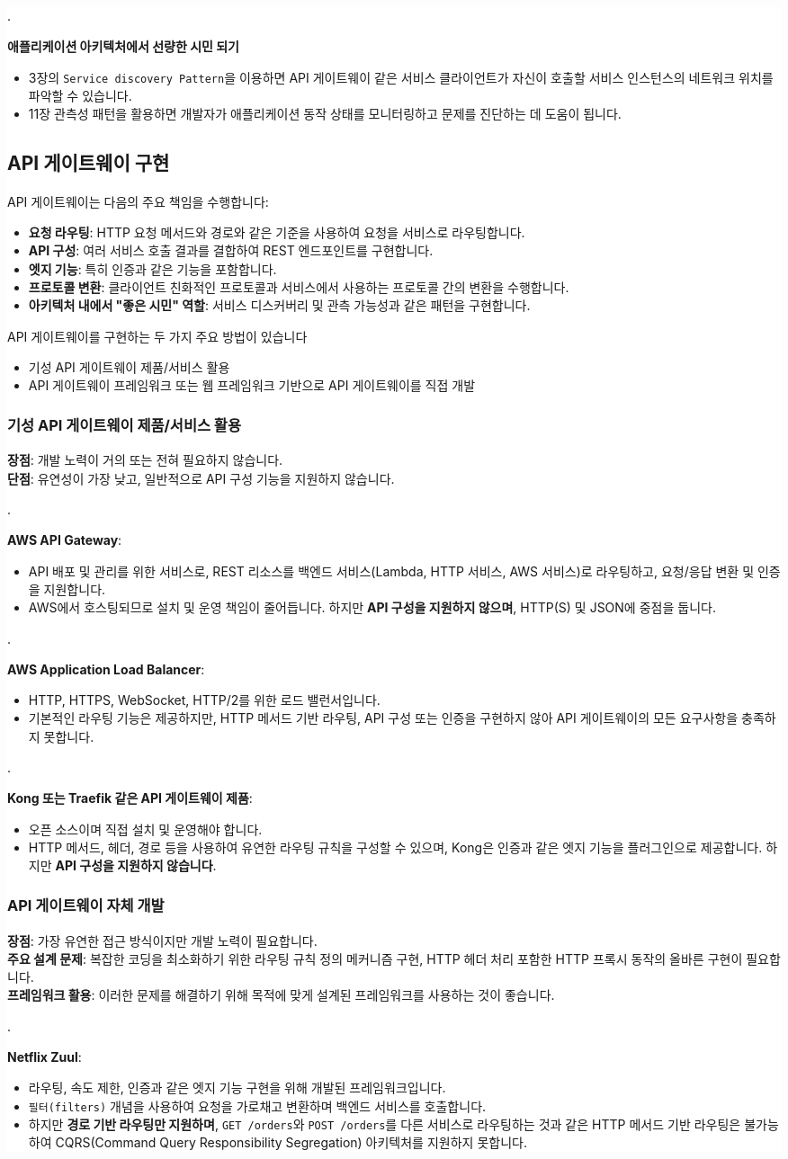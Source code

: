 .

**애플리케이션 아키텍처에서 선량한 시민 되기**
* 3장의 `Service discovery Pattern`을 이용하면 API 게이트웨이 같은 서비스 클라이언트가 자신이 호출할 서비스 인스턴스의 네트워크 위치를 파악할 수 있습니다.
* 11장 관측성 패턴을 활용하면 개발자가 애플리케이션 동작 상태를 모니터링하고 문제를 진단하는 데 도움이 됩니다.

## API 게이트웨이 구현

API 게이트웨이는 다음의 주요 책임을 수행합니다:
* **요청 라우팅**: HTTP 요청 메서드와 경로와 같은 기준을 사용하여 요청을 서비스로 라우팅합니다.
* **API 구성**: 여러 서비스 호출 결과를 결합하여 REST 엔드포인트를 구현합니다.
* **엣지 기능**: 특히 인증과 같은 기능을 포함합니다.
* **프로토콜 변환**: 클라이언트 친화적인 프로토콜과 서비스에서 사용하는 프로토콜 간의 변환을 수행합니다.
* **아키텍처 내에서 "좋은 시민" 역할**: 서비스 디스커버리 및 관측 가능성과 같은 패턴을 구현합니다.

API 게이트웨이를 구현하는 두 가지 주요 방법이 있습니다
* 기성 API 게이트웨이 제품/서비스 활용
* API 게이트웨이 프레임워크 또는 웹 프레임워크 기반으로 API 게이트웨이를 직접 개발

### 기성 API 게이트웨이 제품/서비스 활용

**장점**: 개발 노력이 거의 또는 전혀 필요하지 않습니다.  
**단점**: 유연성이 가장 낮고, 일반적으로 API 구성 기능을 지원하지 않습니다.

.

**AWS API Gateway**: 
* API 배포 및 관리를 위한 서비스로, REST 리소스를 백엔드 서비스(Lambda, HTTP 서비스, AWS 서비스)로 라우팅하고, 요청/응답 변환 및 인증을 지원합니다. 
* AWS에서 호스팅되므로 설치 및 운영 책임이 줄어듭니다. 하지만 **API 구성을 지원하지 않으며**, HTTP(S) 및 JSON에 중점을 둡니다.

.

**AWS Application Load Balancer**: 
* HTTP, HTTPS, WebSocket, HTTP/2를 위한 로드 밸런서입니다. 
* 기본적인 라우팅 기능은 제공하지만, HTTP 메서드 기반 라우팅, API 구성 또는 인증을 구현하지 않아 API 게이트웨이의 모든 요구사항을 충족하지 못합니다.

.

**Kong 또는 Traefik 같은 API 게이트웨이 제품**: 
* 오픈 소스이며 직접 설치 및 운영해야 합니다. 
* HTTP 메서드, 헤더, 경로 등을 사용하여 유연한 라우팅 규칙을 구성할 수 있으며, Kong은 인증과 같은 엣지 기능을 플러그인으로 제공합니다. 하지만 **API 구성을 지원하지 않습니다**.

### API 게이트웨이 자체 개발

**장점**: 가장 유연한 접근 방식이지만 개발 노력이 필요합니다.  
**주요 설계 문제**: 복잡한 코딩을 최소화하기 위한 라우팅 규칙 정의 메커니즘 구현, HTTP 헤더 처리 포함한 HTTP 프록시 동작의 올바른 구현이 필요합니다.  
**프레임워크 활용**: 이러한 문제를 해결하기 위해 목적에 맞게 설계된 프레임워크를 사용하는 것이 좋습니다.

.

**Netflix Zuul**: 
* 라우팅, 속도 제한, 인증과 같은 엣지 기능 구현을 위해 개발된 프레임워크입니다. 
* `필터(filters)` 개념을 사용하여 요청을 가로채고 변환하며 백엔드 서비스를 호출합니다. 
* 하지만 **경로 기반 라우팅만 지원하며**, `GET /orders`와 `POST /orders`를 다른 서비스로 라우팅하는 것과 같은 HTTP 메서드 기반 라우팅은 불가능하여 CQRS(Command Query Responsibility Segregation) 아키텍처를 지원하지 못합니다.
